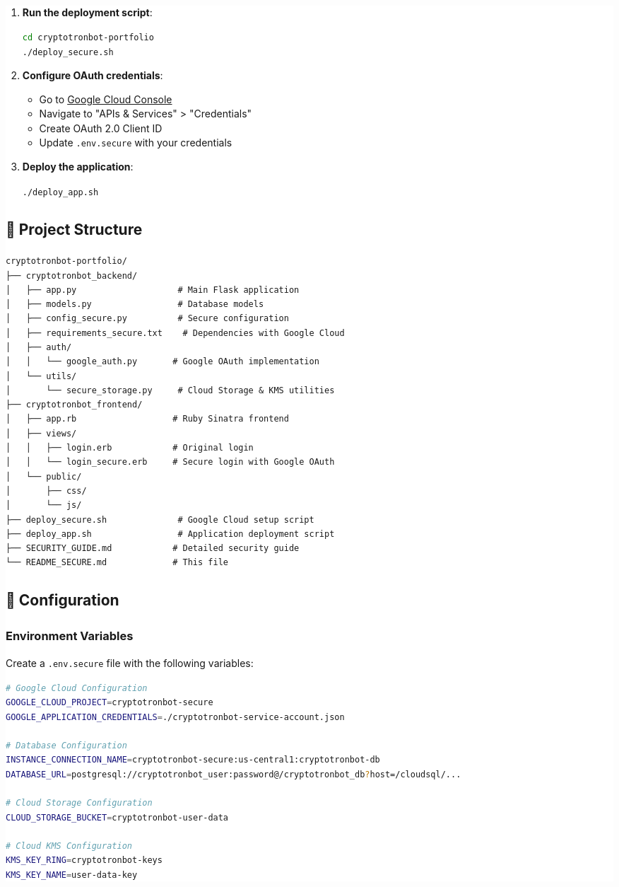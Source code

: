 1. **Run the deployment script**:
   ```bash
   cd cryptotronbot-portfolio
   ./deploy_secure.sh
   ```

2. **Configure OAuth credentials**:
   - Go to [Google Cloud Console](https://console.cloud.google.com)
   - Navigate to "APIs & Services" > "Credentials"
   - Create OAuth 2.0 Client ID
   - Update `.env.secure` with your credentials

3. **Deploy the application**:
   ```bash
   ./deploy_app.sh
   ```

## 📁 Project Structure

```
cryptotronbot-portfolio/
├── cryptotronbot_backend/
│   ├── app.py                    # Main Flask application
│   ├── models.py                 # Database models
│   ├── config_secure.py          # Secure configuration
│   ├── requirements_secure.txt    # Dependencies with Google Cloud
│   ├── auth/
│   │   └── google_auth.py       # Google OAuth implementation
│   └── utils/
│       └── secure_storage.py     # Cloud Storage & KMS utilities
├── cryptotronbot_frontend/
│   ├── app.rb                   # Ruby Sinatra frontend
│   ├── views/
│   │   ├── login.erb            # Original login
│   │   └── login_secure.erb     # Secure login with Google OAuth
│   └── public/
│       ├── css/
│       └── js/
├── deploy_secure.sh              # Google Cloud setup script
├── deploy_app.sh                 # Application deployment script
├── SECURITY_GUIDE.md            # Detailed security guide
└── README_SECURE.md             # This file
```

## 🔧 Configuration

### Environment Variables

Create a `.env.secure` file with the following variables:

```bash
# Google Cloud Configuration
GOOGLE_CLOUD_PROJECT=cryptotronbot-secure
GOOGLE_APPLICATION_CREDENTIALS=./cryptotronbot-service-account.json

# Database Configuration
INSTANCE_CONNECTION_NAME=cryptotronbot-secure:us-central1:cryptotronbot-db
DATABASE_URL=postgresql://cryptotronbot_user:password@/cryptotronbot_db?host=/cloudsql/...

# Cloud Storage Configuration
CLOUD_STORAGE_BUCKET=cryptotronbot-user-data

# Cloud KMS Configuration
KMS_KEY_RING=cryptotronbot-keys
KMS_KEY_NAME=user-data-key

```
